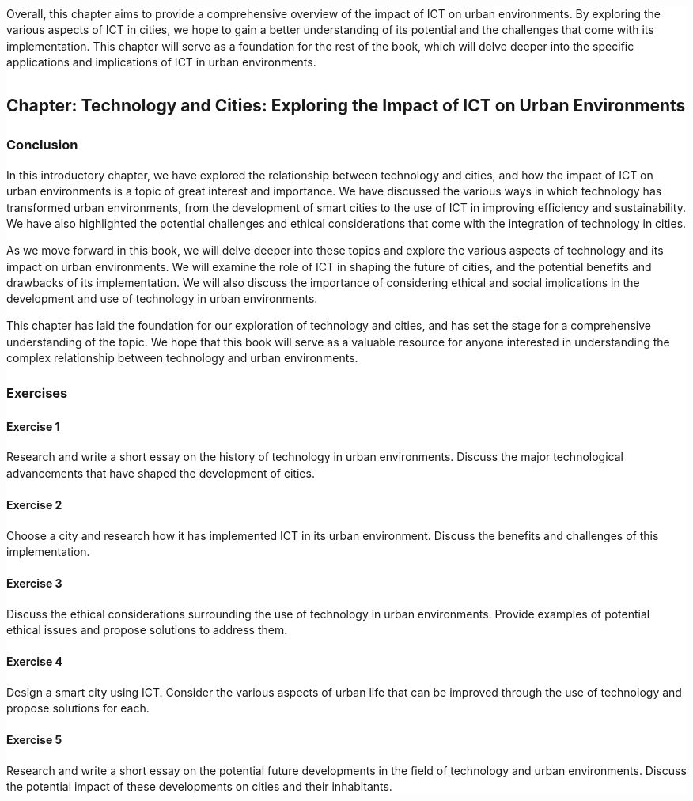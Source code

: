 Overall, this chapter aims to provide a comprehensive overview of the impact of ICT on urban environments. By exploring the various aspects of ICT in cities, we hope to gain a better understanding of its potential and the challenges that come with its implementation. This chapter will serve as a foundation for the rest of the book, which will delve deeper into the specific applications and implications of ICT in urban environments. 


## Chapter: Technology and Cities: Exploring the Impact of ICT on Urban Environments




### Conclusion

In this introductory chapter, we have explored the relationship between technology and cities, and how the impact of ICT on urban environments is a topic of great interest and importance. We have discussed the various ways in which technology has transformed urban environments, from the development of smart cities to the use of ICT in improving efficiency and sustainability. We have also highlighted the potential challenges and ethical considerations that come with the integration of technology in cities.

As we move forward in this book, we will delve deeper into these topics and explore the various aspects of technology and its impact on urban environments. We will examine the role of ICT in shaping the future of cities, and the potential benefits and drawbacks of its implementation. We will also discuss the importance of considering ethical and social implications in the development and use of technology in urban environments.

This chapter has laid the foundation for our exploration of technology and cities, and has set the stage for a comprehensive understanding of the topic. We hope that this book will serve as a valuable resource for anyone interested in understanding the complex relationship between technology and urban environments.

### Exercises

#### Exercise 1
Research and write a short essay on the history of technology in urban environments. Discuss the major technological advancements that have shaped the development of cities.

#### Exercise 2
Choose a city and research how it has implemented ICT in its urban environment. Discuss the benefits and challenges of this implementation.

#### Exercise 3
Discuss the ethical considerations surrounding the use of technology in urban environments. Provide examples of potential ethical issues and propose solutions to address them.

#### Exercise 4
Design a smart city using ICT. Consider the various aspects of urban life that can be improved through the use of technology and propose solutions for each.

#### Exercise 5
Research and write a short essay on the potential future developments in the field of technology and urban environments. Discuss the potential impact of these developments on cities and their inhabitants.
